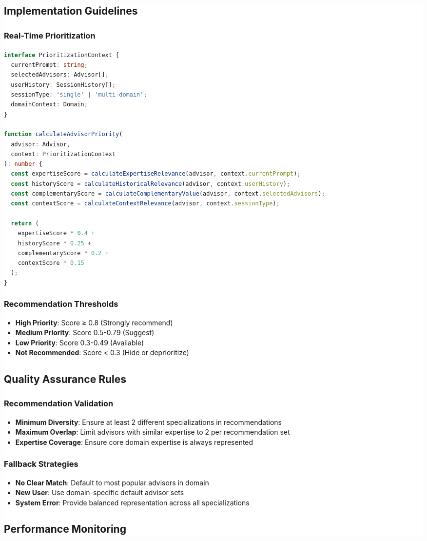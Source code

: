 ## Implementation Guidelines

### Real-Time Prioritization
```typescript
interface PrioritizationContext {
  currentPrompt: string;
  selectedAdvisors: Advisor[];
  userHistory: SessionHistory[];
  sessionType: 'single' | 'multi-domain';
  domainContext: Domain;
}

function calculateAdvisorPriority(
  advisor: Advisor,
  context: PrioritizationContext
): number {
  const expertiseScore = calculateExpertiseRelevance(advisor, context.currentPrompt);
  const historyScore = calculateHistoricalRelevance(advisor, context.userHistory);
  const complementaryScore = calculateComplementaryValue(advisor, context.selectedAdvisors);
  const contextScore = calculateContextRelevance(advisor, context.sessionType);
  
  return (
    expertiseScore * 0.4 +
    historyScore * 0.25 +
    complementaryScore * 0.2 +
    contextScore * 0.15
  );
}
```

### Recommendation Thresholds
- **High Priority**: Score ≥ 0.8 (Strongly recommend)
- **Medium Priority**: Score 0.5-0.79 (Suggest)
- **Low Priority**: Score 0.3-0.49 (Available)
- **Not Recommended**: Score < 0.3 (Hide or deprioritize)

## Quality Assurance Rules

### Recommendation Validation
- **Minimum Diversity**: Ensure at least 2 different specializations in recommendations
- **Maximum Overlap**: Limit advisors with similar expertise to 2 per recommendation set
- **Expertise Coverage**: Ensure core domain expertise is always represented

### Fallback Strategies
- **No Clear Match**: Default to most popular advisors in domain
- **New User**: Use domain-specific default advisor sets
- **System Error**: Provide balanced representation across all specializations

## Performance Monitoring
